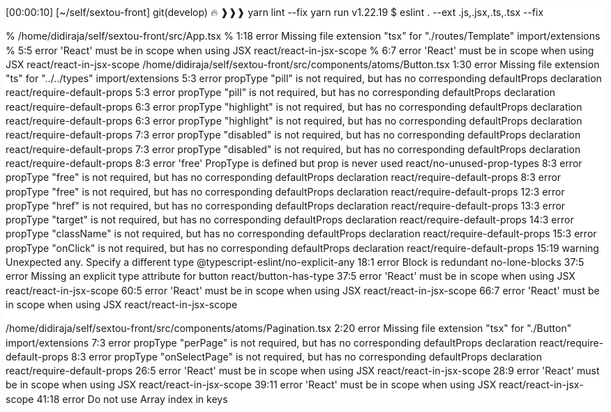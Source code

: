 [00:00:10] [~/self/sextou-front] git(develop) 🔥 ❱❱❱ yarn lint --fix
yarn run v1.22.19
$ eslint . --ext .js,.jsx,.ts,.tsx --fix

% /home/didiraja/self/sextou-front/src/App.tsx
% 1:18 error Missing file extension "tsx" for "./routes/Template" import/extensions
% 5:5 error 'React' must be in scope when using JSX react/react-in-jsx-scope
% 6:7 error 'React' must be in scope when using JSX react/react-in-jsx-scope
/home/didiraja/self/sextou-front/src/components/atoms/Button.tsx
1:30 error Missing file extension "ts" for "../../types"
import/extensions
5:3 error propType "pill" is not required, but has no corresponding defaultProps declaration react/require-default-props
5:3 error propType "pill" is not required, but has no corresponding defaultProps declaration react/require-default-props
6:3 error propType "highlight" is not required, but has no corresponding defaultProps declaration react/require-default-props
6:3 error propType "highlight" is not required, but has no corresponding defaultProps declaration react/require-default-props
7:3 error propType "disabled" is not required, but has no corresponding defaultProps declaration react/require-default-props
7:3 error propType "disabled" is not required, but has no corresponding defaultProps declaration react/require-default-props
8:3 error 'free' PropType is defined but prop is never used
react/no-unused-prop-types
8:3 error propType "free" is not required, but has no corresponding defaultProps declaration react/require-default-props
8:3 error propType "free" is not required, but has no corresponding defaultProps declaration react/require-default-props
12:3 error propType "href" is not required, but has no corresponding defaultProps declaration react/require-default-props
13:3 error propType "target" is not required, but has no corresponding defaultProps declaration react/require-default-props
14:3 error propType "className" is not required, but has no corresponding defaultProps declaration react/require-default-props
15:3 error propType "onClick" is not required, but has no corresponding defaultProps declaration react/require-default-props
15:19 warning Unexpected any. Specify a different type
@typescript-eslint/no-explicit-any
18:1 error Block is redundant
no-lone-blocks
37:5 error Missing an explicit type attribute for button
react/button-has-type
37:5 error 'React' must be in scope when using JSX
react/react-in-jsx-scope
60:5 error 'React' must be in scope when using JSX
react/react-in-jsx-scope
66:7 error 'React' must be in scope when using JSX
react/react-in-jsx-scope

/home/didiraja/self/sextou-front/src/components/atoms/Pagination.tsx
2:20 error Missing file extension "tsx" for "./Button"
import/extensions
7:3 error propType "perPage" is not required, but has no corresponding defaultProps declaration react/require-default-props
8:3 error propType "onSelectPage" is not required, but has no corresponding defaultProps declaration react/require-default-props
26:5 error 'React' must be in scope when using JSX
react/react-in-jsx-scope
28:9 error 'React' must be in scope when using JSX
react/react-in-jsx-scope
39:11 error 'React' must be in scope when using JSX
react/react-in-jsx-scope
41:18 error Do not use Array index in keys